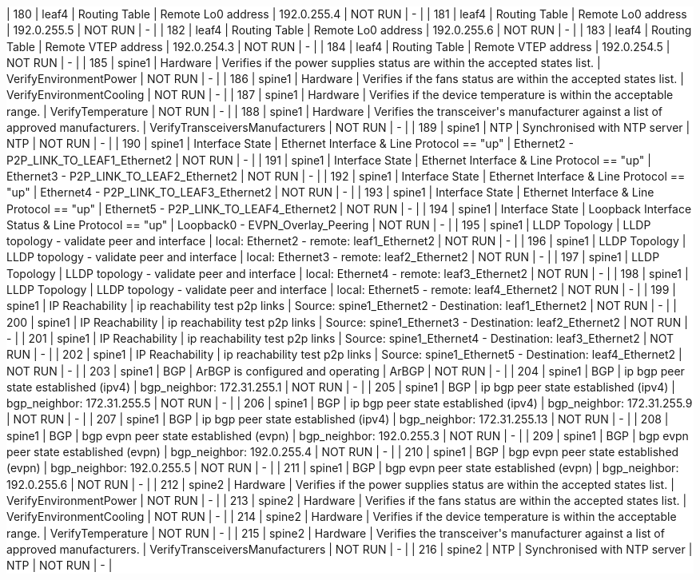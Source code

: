 | 180 | leaf4 | Routing Table | Remote Lo0 address | 192.0.255.4 | NOT RUN | - |
| 181 | leaf4 | Routing Table | Remote Lo0 address | 192.0.255.5 | NOT RUN | - |
| 182 | leaf4 | Routing Table | Remote Lo0 address | 192.0.255.6 | NOT RUN | - |
| 183 | leaf4 | Routing Table | Remote VTEP address | 192.0.254.3 | NOT RUN | - |
| 184 | leaf4 | Routing Table | Remote VTEP address | 192.0.254.5 | NOT RUN | - |
| 185 | spine1 | Hardware | Verifies if the power supplies status are within the accepted states list. | VerifyEnvironmentPower | NOT RUN | - |
| 186 | spine1 | Hardware | Verifies if the fans status are within the accepted states list. | VerifyEnvironmentCooling | NOT RUN | - |
| 187 | spine1 | Hardware | Verifies if the device temperature is within the acceptable range. | VerifyTemperature | NOT RUN | - |
| 188 | spine1 | Hardware | Verifies the transceiver's manufacturer against a list of approved manufacturers. | VerifyTransceiversManufacturers | NOT RUN | - |
| 189 | spine1 | NTP | Synchronised with NTP server | NTP | NOT RUN | - |
| 190 | spine1 | Interface State | Ethernet Interface & Line Protocol == "up" | Ethernet2 - P2P_LINK_TO_LEAF1_Ethernet2 | NOT RUN | - |
| 191 | spine1 | Interface State | Ethernet Interface & Line Protocol == "up" | Ethernet3 - P2P_LINK_TO_LEAF2_Ethernet2 | NOT RUN | - |
| 192 | spine1 | Interface State | Ethernet Interface & Line Protocol == "up" | Ethernet4 - P2P_LINK_TO_LEAF3_Ethernet2 | NOT RUN | - |
| 193 | spine1 | Interface State | Ethernet Interface & Line Protocol == "up" | Ethernet5 - P2P_LINK_TO_LEAF4_Ethernet2 | NOT RUN | - |
| 194 | spine1 | Interface State | Loopback Interface Status & Line Protocol == "up" | Loopback0 - EVPN_Overlay_Peering | NOT RUN | - |
| 195 | spine1 | LLDP Topology | LLDP topology - validate peer and interface | local: Ethernet2 - remote: leaf1_Ethernet2 | NOT RUN | - |
| 196 | spine1 | LLDP Topology | LLDP topology - validate peer and interface | local: Ethernet3 - remote: leaf2_Ethernet2 | NOT RUN | - |
| 197 | spine1 | LLDP Topology | LLDP topology - validate peer and interface | local: Ethernet4 - remote: leaf3_Ethernet2 | NOT RUN | - |
| 198 | spine1 | LLDP Topology | LLDP topology - validate peer and interface | local: Ethernet5 - remote: leaf4_Ethernet2 | NOT RUN | - |
| 199 | spine1 | IP Reachability | ip reachability test p2p links | Source: spine1_Ethernet2 - Destination: leaf1_Ethernet2 | NOT RUN | - |
| 200 | spine1 | IP Reachability | ip reachability test p2p links | Source: spine1_Ethernet3 - Destination: leaf2_Ethernet2 | NOT RUN | - |
| 201 | spine1 | IP Reachability | ip reachability test p2p links | Source: spine1_Ethernet4 - Destination: leaf3_Ethernet2 | NOT RUN | - |
| 202 | spine1 | IP Reachability | ip reachability test p2p links | Source: spine1_Ethernet5 - Destination: leaf4_Ethernet2 | NOT RUN | - |
| 203 | spine1 | BGP | ArBGP is configured and operating | ArBGP | NOT RUN | - |
| 204 | spine1 | BGP | ip bgp peer state established (ipv4) | bgp_neighbor: 172.31.255.1 | NOT RUN | - |
| 205 | spine1 | BGP | ip bgp peer state established (ipv4) | bgp_neighbor: 172.31.255.5 | NOT RUN | - |
| 206 | spine1 | BGP | ip bgp peer state established (ipv4) | bgp_neighbor: 172.31.255.9 | NOT RUN | - |
| 207 | spine1 | BGP | ip bgp peer state established (ipv4) | bgp_neighbor: 172.31.255.13 | NOT RUN | - |
| 208 | spine1 | BGP | bgp evpn peer state established (evpn) | bgp_neighbor: 192.0.255.3 | NOT RUN | - |
| 209 | spine1 | BGP | bgp evpn peer state established (evpn) | bgp_neighbor: 192.0.255.4 | NOT RUN | - |
| 210 | spine1 | BGP | bgp evpn peer state established (evpn) | bgp_neighbor: 192.0.255.5 | NOT RUN | - |
| 211 | spine1 | BGP | bgp evpn peer state established (evpn) | bgp_neighbor: 192.0.255.6 | NOT RUN | - |
| 212 | spine2 | Hardware | Verifies if the power supplies status are within the accepted states list. | VerifyEnvironmentPower | NOT RUN | - |
| 213 | spine2 | Hardware | Verifies if the fans status are within the accepted states list. | VerifyEnvironmentCooling | NOT RUN | - |
| 214 | spine2 | Hardware | Verifies if the device temperature is within the acceptable range. | VerifyTemperature | NOT RUN | - |
| 215 | spine2 | Hardware | Verifies the transceiver's manufacturer against a list of approved manufacturers. | VerifyTransceiversManufacturers | NOT RUN | - |
| 216 | spine2 | NTP | Synchronised with NTP server | NTP | NOT RUN | - |